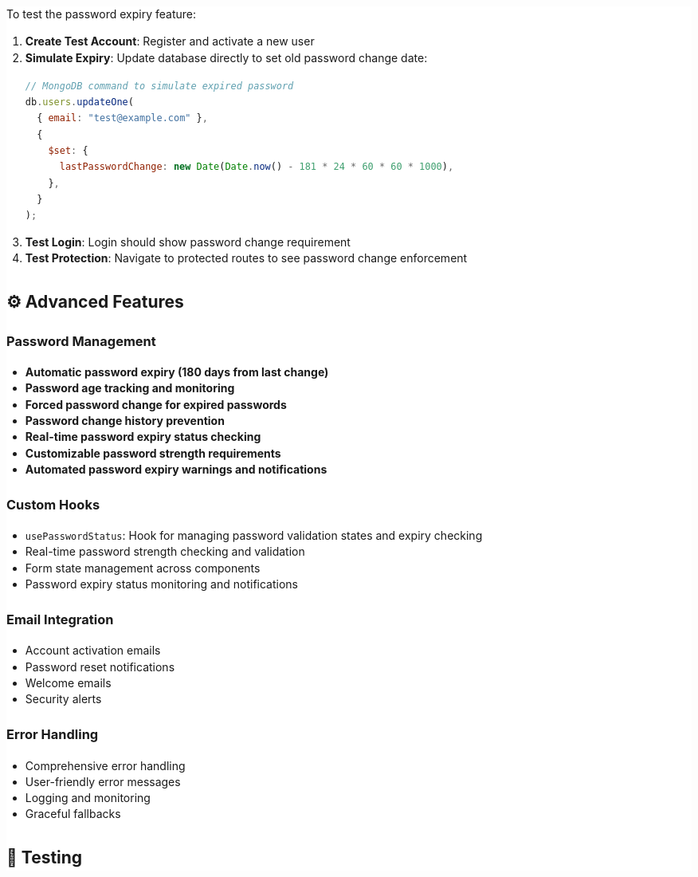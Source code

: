 To test the password expiry feature:

1. **Create Test Account**: Register and activate a new user
2. **Simulate Expiry**: Update database directly to set old password change date:
   ```javascript
   // MongoDB command to simulate expired password
   db.users.updateOne(
     { email: "test@example.com" },
     {
       $set: {
         lastPasswordChange: new Date(Date.now() - 181 * 24 * 60 * 60 * 1000),
       },
     }
   );
   ```
3. **Test Login**: Login should show password change requirement
4. **Test Protection**: Navigate to protected routes to see password change enforcement

## ⚙️ Advanced Features

### **Password Management**

- **Automatic password expiry (180 days from last change)**
- **Password age tracking and monitoring**
- **Forced password change for expired passwords**
- **Password change history prevention**
- **Real-time password expiry status checking**
- **Customizable password strength requirements**
- **Automated password expiry warnings and notifications**

### **Custom Hooks**

- `usePasswordStatus`: Hook for managing password validation states and expiry checking
- Real-time password strength checking and validation
- Form state management across components
- Password expiry status monitoring and notifications

### **Email Integration**

- Account activation emails
- Password reset notifications
- Welcome emails
- Security alerts

### **Error Handling**

- Comprehensive error handling
- User-friendly error messages
- Logging and monitoring
- Graceful fallbacks

## 🧪 Testing

